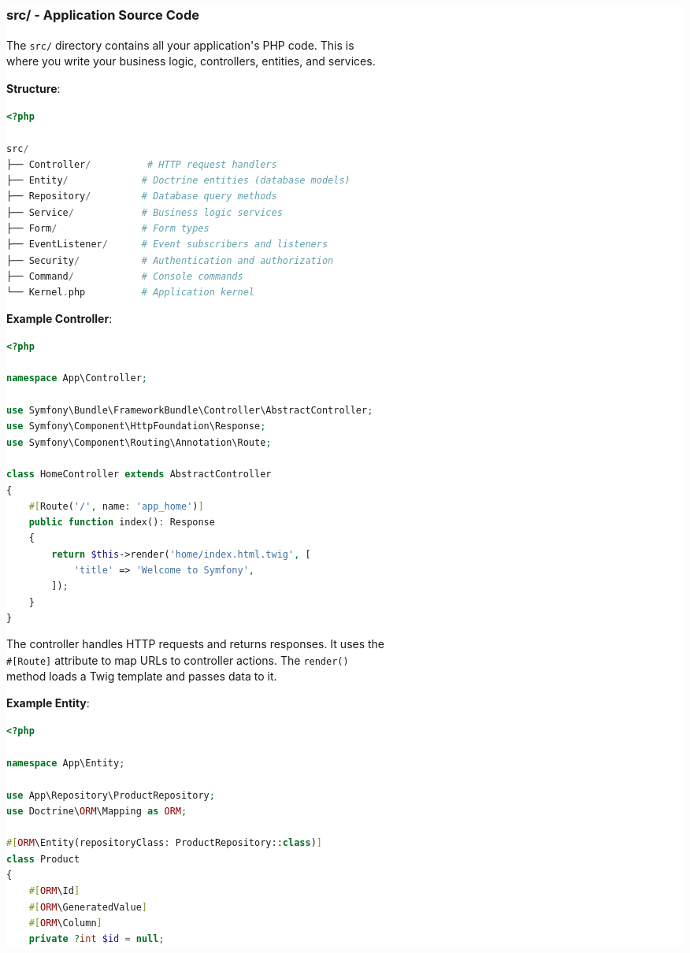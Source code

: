 ### src/ - Application Source Code

The `src/` directory contains all your application's PHP code. This is  
where you write your business logic, controllers, entities, and services.  

**Structure**:  

```php
<?php

src/
├── Controller/          # HTTP request handlers
├── Entity/             # Doctrine entities (database models)
├── Repository/         # Database query methods
├── Service/            # Business logic services
├── Form/               # Form types
├── EventListener/      # Event subscribers and listeners
├── Security/           # Authentication and authorization
├── Command/            # Console commands
└── Kernel.php          # Application kernel
```

**Example Controller**:  

```php
<?php

namespace App\Controller;

use Symfony\Bundle\FrameworkBundle\Controller\AbstractController;
use Symfony\Component\HttpFoundation\Response;
use Symfony\Component\Routing\Annotation\Route;

class HomeController extends AbstractController
{
    #[Route('/', name: 'app_home')]
    public function index(): Response
    {
        return $this->render('home/index.html.twig', [
            'title' => 'Welcome to Symfony',
        ]);
    }
}
```

The controller handles HTTP requests and returns responses. It uses the  
`#[Route]` attribute to map URLs to controller actions. The `render()`  
method loads a Twig template and passes data to it.  

**Example Entity**:  

```php
<?php

namespace App\Entity;

use App\Repository\ProductRepository;
use Doctrine\ORM\Mapping as ORM;

#[ORM\Entity(repositoryClass: ProductRepository::class)]
class Product
{
    #[ORM\Id]
    #[ORM\GeneratedValue]
    #[ORM\Column]
    private ?int $id = null;

```